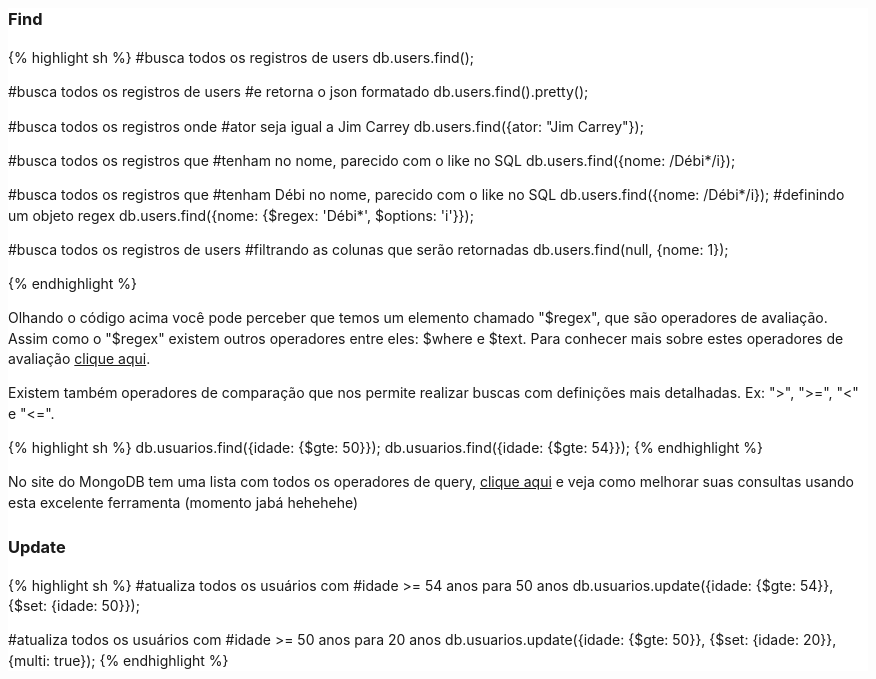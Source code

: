 ### Find

{% highlight sh %}
#busca todos os registros de users
db.users.find(); 

#busca todos os registros de users 
#e retorna o json formatado
db.users.find().pretty(); 

#busca todos os registros onde
#ator seja igual a Jim Carrey
db.users.find({ator: "Jim Carrey"});

#busca todos os registros que
#tenham  no nome, parecido com o like no SQL
db.users.find({nome: /Débi*/i});

#busca todos os registros que
#tenham Débi no nome, parecido com o like no SQL
db.users.find({nome: /Débi*/i});
#definindo um objeto regex
db.users.find({nome: {$regex: 'Débi*', $options: 'i'}});

#busca todos os registros de users
#filtrando as colunas que serão retornadas
db.users.find(null, {nome: 1});

{% endhighlight %}

Olhando o código acima você pode perceber que temos um elemento chamado "$regex", que são operadores de avaliação. Assim como o "$regex" existem outros operadores entre eles: $where e $text. Para conhecer mais sobre estes operadores de avaliação [clique aqui](http://docs.mongodb.org/manual/reference/operator/query-evaluation/).

Existem também operadores de comparação que nos permite realizar buscas com definições mais detalhadas. Ex: ">", ">=", "<" e "<=".

{% highlight sh %}
db.usuarios.find({idade: {$gte: 50}});
db.usuarios.find({idade: {$gte: 54}});
{% endhighlight %}

No site do MongoDB tem uma lista com todos os operadores de query, [clique aqui](http://docs.mongodb.org/manual/reference/operator/query/) e veja como melhorar suas consultas usando esta excelente ferramenta (momento jabá hehehehe)

### Update

{% highlight sh %}
#atualiza todos os usuários com 
#idade >= 54 anos para 50 anos
db.usuarios.update({idade: {$gte: 54}}, {$set: {idade: 50}});

#atualiza todos os usuários com 
#idade >= 50 anos para 20 anos
db.usuarios.update({idade: {$gte: 50}}, {$set: {idade: 20}}, {multi: true});
{% endhighlight %}

